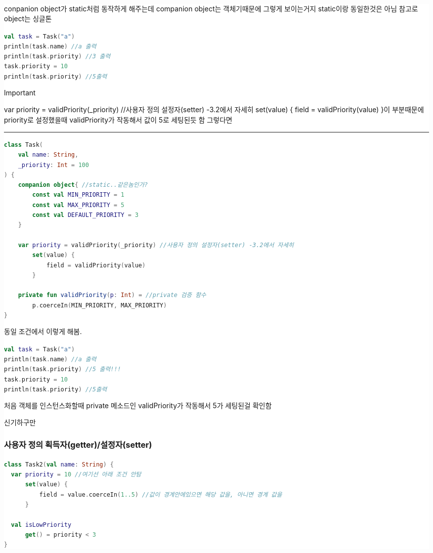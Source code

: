 conpanion object가 static처럼 동작하게 해주는데 companion object는 객체기때문에 그렇게 보이는거지 static이랑 동일한것은 아님
참고로 object는 싱글톤

```kotlin
val task = Task("a")
println(task.name) //a 출력
println(task.priority) //3 출력
task.priority = 10
println(task.priority) //5출력
```

> [!important]  
> 
> var priority = validPriority(_priority) //사용자 정의 설정자(setter) -3.2에서 자세히 set(value) { field = validPriority(value) }이 부분때문에 priority로 설정했을때 validPriority가 작동해서 값이 5로 세팅된듯 함 그렇다면  

---

```kotlin
class Task(
    val name: String,
    _priority: Int = 100
) {
    companion object{ //static..같은놈인가?
        const val MIN_PRIORITY = 1
        const val MAX_PRIORITY = 5
        const val DEFAULT_PRIORITY = 3
    }

    var priority = validPriority(_priority) //사용자 정의 설정자(setter) -3.2에서 자세히
        set(value) {
            field = validPriority(value)
        }

    private fun validPriority(p: Int) = //private 검증 함수
        p.coerceIn(MIN_PRIORITY, MAX_PRIORITY)
}
```

동일 조건에서 이렇게 해봄.

```kotlin
val task = Task("a")
println(task.name) //a 출력
println(task.priority) //5 출력!!!
task.priority = 10
println(task.priority) //5출력
```

처음 객체를 인스턴스화할때 private 메소드인 validPriority가 작동해서 5가 세팅된걸 확인함

신기하구만

### 사용자 정의 획득자(getter)/설정자(setter)

```kotlin
class Task2(val name: String) {
  var priority = 10 //여기선 아래 조건 안탐
      set(value) {
          field = value.coerceIn(1..5) //값이 경계안에있으면 해당 값을, 아니면 경계 값을
      }

  val isLowPriority
      get() = priority < 3
}
```
